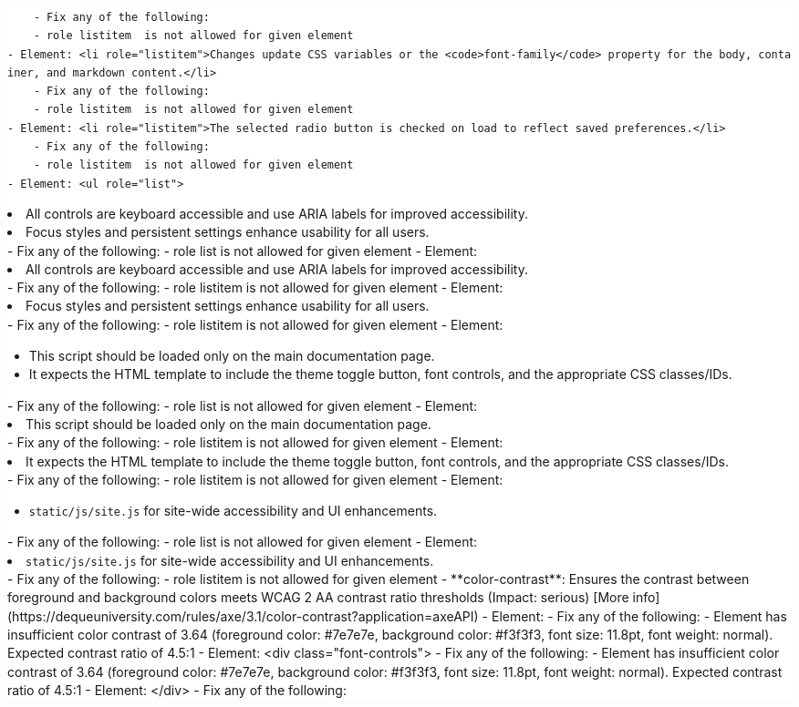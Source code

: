         - Fix any of the following:
        - role listitem  is not allowed for given element
    - Element: <li role="listitem">Changes update CSS variables or the <code>font-family</code> property for the body, container, and markdown content.</li>
        - Fix any of the following:
        - role listitem  is not allowed for given element
    - Element: <li role="listitem">The selected radio button is checked on load to reflect saved preferences.</li>
        - Fix any of the following:
        - role listitem  is not allowed for given element
    - Element: <ul role="list">
<li role="listitem">All controls are keyboard accessible and use ARIA labels for improved accessibility.</li>
<li role="listitem">Focus styles and persistent settings enhance usability for all users.</li>
</ul>
        - Fix any of the following:
        - role list  is not allowed for given element
    - Element: <li role="listitem">All controls are keyboard accessible and use ARIA labels for improved accessibility.</li>
        - Fix any of the following:
        - role listitem  is not allowed for given element
    - Element: <li role="listitem">Focus styles and persistent settings enhance usability for all users.</li>
        - Fix any of the following:
        - role listitem  is not allowed for given element
    - Element: <ul role="list">
<li role="listitem">This script should be loaded only on the main documentation page.</li>
<li role="listitem">It expects the HTML template to include the theme toggle button, font controls, and the appropriate CSS classes/IDs.</li>
</ul>
        - Fix any of the following:
        - role list  is not allowed for given element
    - Element: <li role="listitem">This script should be loaded only on the main documentation page.</li>
        - Fix any of the following:
        - role listitem  is not allowed for given element
    - Element: <li role="listitem">It expects the HTML template to include the theme toggle button, font controls, and the appropriate CSS classes/IDs.</li>
        - Fix any of the following:
        - role listitem  is not allowed for given element
    - Element: <ul role="list">
<li role="listitem"><code>static/js/site.js</code> for site-wide accessibility and UI enhancements.</li>
</ul>
        - Fix any of the following:
        - role list  is not allowed for given element
    - Element: <li role="listitem"><code>static/js/site.js</code> for site-wide accessibility and UI enhancements.</li>
        - Fix any of the following:
        - role listitem  is not allowed for given element
- **color-contrast**: Ensures the contrast between foreground and background colors meets WCAG 2 AA contrast ratio thresholds (Impact: serious) [More info](https://dequeuniversity.com/rules/axe/3.1/color-contrast?application=axeAPI)
    - Element: <span class="hljs-tag">
        - Fix any of the following:
        - Element has insufficient color contrast of 3.64 (foreground color: #7e7e7e, background color: #f3f3f3, font size: 11.8pt, font weight: normal). Expected contrast ratio of 4.5:1
    - Element: <span class="hljs-tag">&lt;<span class="hljs-name">div</span> <span class="hljs-attr">class</span>=<span class="hljs-string">"font-controls"</span>&gt;</span>
        - Fix any of the following:
        - Element has insufficient color contrast of 3.64 (foreground color: #7e7e7e, background color: #f3f3f3, font size: 11.8pt, font weight: normal). Expected contrast ratio of 4.5:1
    - Element: <span class="hljs-tag">&lt;/<span class="hljs-name">div</span>&gt;</span>
        - Fix any of the following: